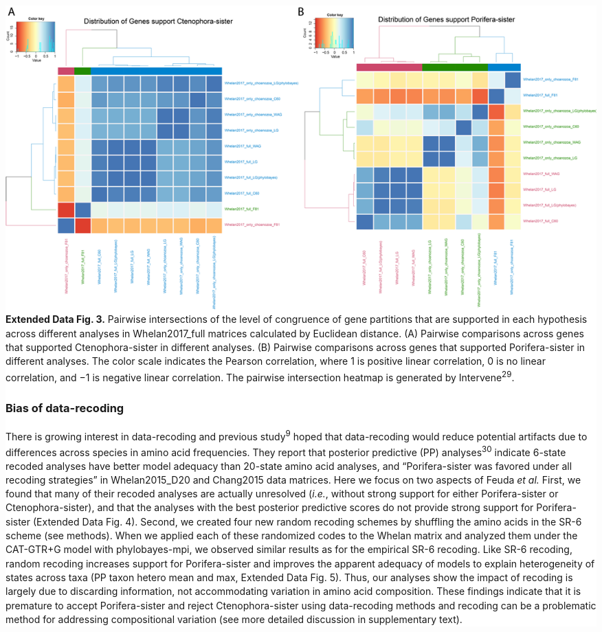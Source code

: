![](figures/Figure_Pairwise_heatmap_animal_root.png) **Extended Data
Fig. 3.** Pairwise intersections of the level of congruence of gene
partitions that are supported in each hypothesis across different
analyses in Whelan2017\_full matrices calculated by Euclidean distance.
(A) Pairwise comparisons across genes that supported Ctenophora-sister
in different analyses. (B) Pairwise comparisons across genes that
supported Porifera-sister in different analyses. The color scale
indicates the Pearson correlation, where 1 is positive linear
correlation, 0 is no linear correlation, and −1 is negative linear
correlation. The pairwise intersection heatmap is generated by
Intervene<sup>29</sup>.

### Bias of data-recoding

There is growing interest in data-recoding and previous
study<sup>9</sup> hoped that data-recoding would reduce potential
artifacts due to differences across species in amino acid frequencies.
They report that posterior predictive (PP) analyses<sup>30</sup>
indicate 6-state recoded analyses have better model adequacy than
20-state amino acid analyses, and “Porifera-sister was favored under all
recoding strategies” in Whelan2015\_D20 and Chang2015 data matrices.
Here we focus on two aspects of Feuda *et al.* First, we found that many
of their recoded analyses are actually unresolved (*i.e.*, without
strong support for either Porifera-sister or Ctenophora-sister), and
that the analyses with the best posterior predictive scores do not
provide strong support for Porifera-sister (Extended Data Fig. 4).
Second, we created four new random recoding schemes by shuffling the
amino acids in the SR-6 scheme (see methods). When we applied each of
these randomized codes to the Whelan matrix and analyzed them under the
CAT-GTR+G model with phylobayes-mpi, we observed similar results as for
the empirical SR-6 recoding. Like SR-6 recoding, random recoding
increases support for Porifera-sister and improves the apparent adequacy
of models to explain heterogeneity of states across taxa (PP taxon
hetero mean and max, Extended Data Fig. 5). Thus, our analyses show the
impact of recoding is largely due to discarding information, not
accommodating variation in amino acid composition. These findings
indicate that it is premature to accept Porifera-sister and reject
Ctenophora-sister using data-recoding methods and recoding can be a
problematic method for addressing compositional variation (see more
detailed discussion in supplementary text).
